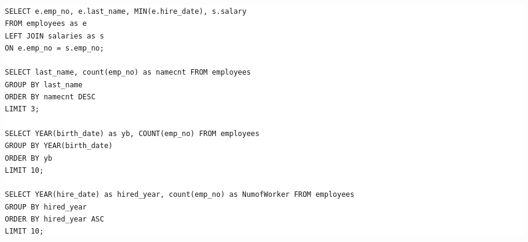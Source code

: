 ```mysql
SELECT e.emp_no, e.last_name, MIN(e.hire_date), s.salary 
FROM employees as e
LEFT JOIN salaries as s
ON e.emp_no = s.emp_no;

SELECT last_name, count(emp_no) as namecnt FROM employees
GROUP BY last_name
ORDER BY namecnt DESC
LIMIT 3;

SELECT YEAR(birth_date) as yb, COUNT(emp_no) FROM employees
GROUP BY YEAR(birth_date)
ORDER BY yb
LIMIT 10;

SELECT YEAR(hire_date) as hired_year, count(emp_no) as NumofWorker FROM employees
GROUP BY hired_year
ORDER BY hired_year ASC
LIMIT 10;
```

